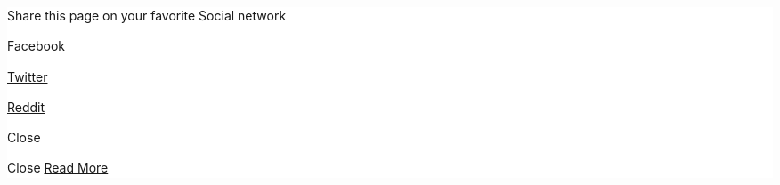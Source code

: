 Share this page on your favorite Social network

[Facebook](https://www.facebook.com/sharer/sharer.php?u=http%3A%2F%2Fwww.cityofhorace.com%2Fgovernment%2Fcity_council%2Findex.php)

[Twitter](https://www.twitter.com/intent/tweet?url=http%3A%2F%2Fwww.cityofhorace.com%2Fgovernment%2Fcity_council%2Findex.php)

[Reddit](https://www.reddit.com/submit?url=http%3A%2F%2Fwww.cityofhorace.com%2Fgovernment%2Fcity_council%2Findex.php)

Close

Close [Read More](https://www.cityofhorace.com/government/city_council/index.php)